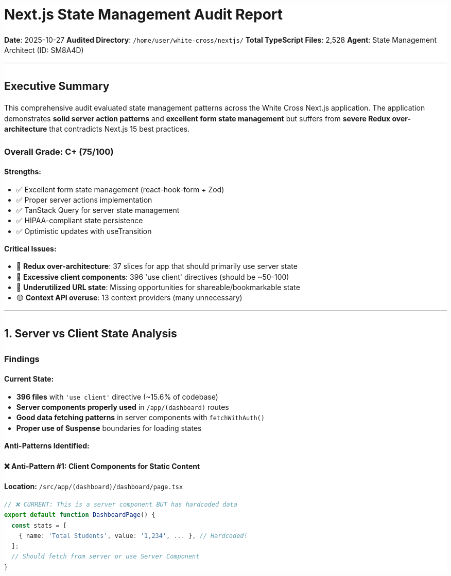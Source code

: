 # Next.js State Management Audit Report

**Date**: 2025-10-27
**Audited Directory**: `/home/user/white-cross/nextjs/`
**Total TypeScript Files**: 2,528
**Agent**: State Management Architect (ID: SM8A4D)

---

## Executive Summary

This comprehensive audit evaluated state management patterns across the White Cross Next.js application. The application demonstrates **solid server action patterns** and **excellent form state management** but suffers from **severe Redux over-architecture** that contradicts Next.js 15 best practices.

### Overall Grade: **C+ (75/100)**

**Strengths:**
- ✅ Excellent form state management (react-hook-form + Zod)
- ✅ Proper server actions implementation
- ✅ TanStack Query for server state management
- ✅ HIPAA-compliant state persistence
- ✅ Optimistic updates with useTransition

**Critical Issues:**
- 🔴 **Redux over-architecture**: 37 slices for app that should primarily use server state
- 🔴 **Excessive client components**: 396 'use client' directives (should be ~50-100)
- 🔴 **Underutilized URL state**: Missing opportunities for shareable/bookmarkable state
- 🟡 **Context API overuse**: 13 context providers (many unnecessary)

---

## 1. Server vs Client State Analysis

### Findings

**Current State:**
- **396 files** with `'use client'` directive (~15.6% of codebase)
- **Server components properly used** in `/app/(dashboard)` routes
- **Good data fetching patterns** in server components with `fetchWithAuth()`
- **Proper use of Suspense** boundaries for loading states

**Anti-Patterns Identified:**

#### ❌ **Anti-Pattern #1: Client Components for Static Content**

**Location:** `/src/app/(dashboard)/dashboard/page.tsx`

```typescript
// ❌ CURRENT: This is a server component BUT has hardcoded data
export default function DashboardPage() {
  const stats = [
    { name: 'Total Students', value: '1,234', ... }, // Hardcoded!
  ];
  // Should fetch from server or use Server Component
}
```
